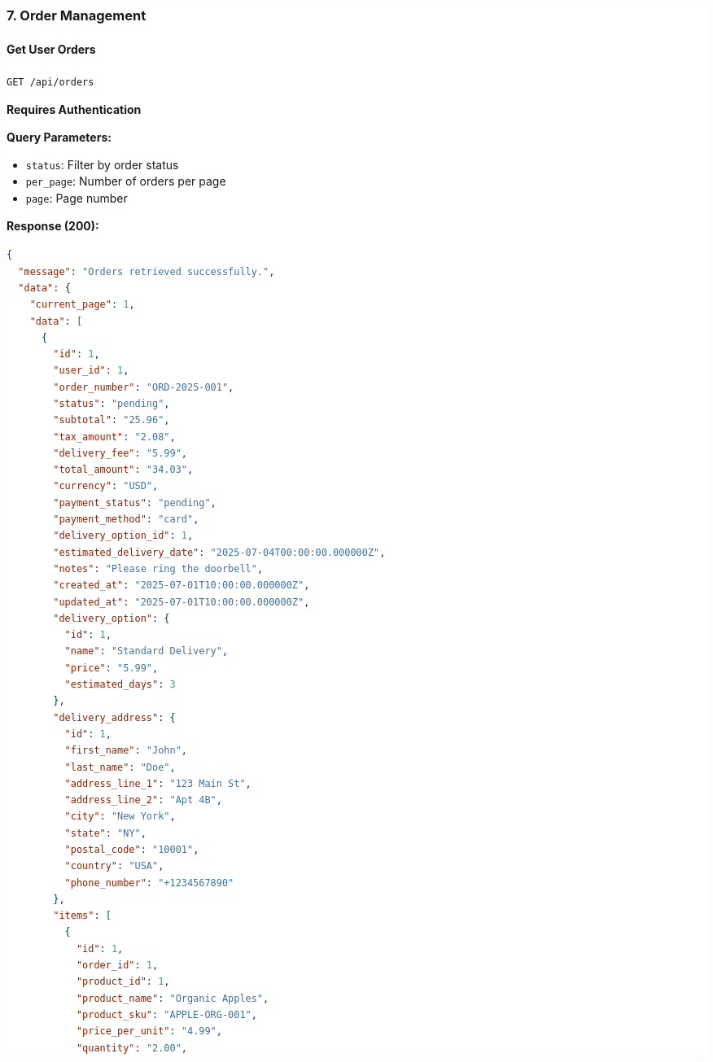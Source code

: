 ### 7. Order Management

#### Get User Orders
```
GET /api/orders
```
**Requires Authentication**

**Query Parameters:**
- `status`: Filter by order status
- `per_page`: Number of orders per page
- `page`: Page number

**Response (200):**
```json
{
  "message": "Orders retrieved successfully.",
  "data": {
    "current_page": 1,
    "data": [
      {
        "id": 1,
        "user_id": 1,
        "order_number": "ORD-2025-001",
        "status": "pending",
        "subtotal": "25.96",
        "tax_amount": "2.08",
        "delivery_fee": "5.99",
        "total_amount": "34.03",
        "currency": "USD",
        "payment_status": "pending",
        "payment_method": "card",
        "delivery_option_id": 1,
        "estimated_delivery_date": "2025-07-04T00:00:00.000000Z",
        "notes": "Please ring the doorbell",
        "created_at": "2025-07-01T10:00:00.000000Z",
        "updated_at": "2025-07-01T10:00:00.000000Z",
        "delivery_option": {
          "id": 1,
          "name": "Standard Delivery",
          "price": "5.99",
          "estimated_days": 3
        },
        "delivery_address": {
          "id": 1,
          "first_name": "John",
          "last_name": "Doe",
          "address_line_1": "123 Main St",
          "address_line_2": "Apt 4B",
          "city": "New York",
          "state": "NY",
          "postal_code": "10001",
          "country": "USA",
          "phone_number": "+1234567890"
        },
        "items": [
          {
            "id": 1,
            "order_id": 1,
            "product_id": 1,
            "product_name": "Organic Apples",
            "product_sku": "APPLE-ORG-001",
            "price_per_unit": "4.99",
            "quantity": "2.00",
```